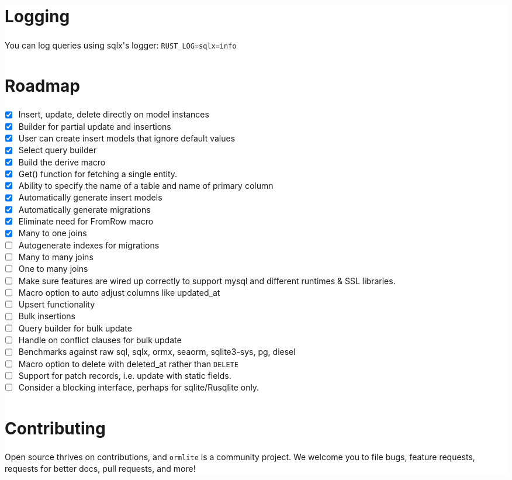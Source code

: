 # Logging

You can log queries using sqlx's logger: `RUST_LOG=sqlx=info`

# Roadmap
- [x] Insert, update, delete directly on model instances
- [x] Builder for partial update and insertions
- [x] User can create insert models that ignore default values
- [x] Select query builder
- [x] Build the derive macro
- [x] Get() function for fetching a single entity.
- [x] Ability to specify the name of a table and name of primary column
- [x] Automatically generate insert models
- [x] Automatically generate migrations
- [x] Eliminate need for FromRow macro
- [x] Many to one joins
- [ ] Autogenerate indexes for migrations
- [ ] Many to many joins
- [ ] One to many joins
- [ ] Make sure features are wired up correctly to support mysql and different runtimes & SSL libraries.
- [ ] Macro option to auto adjust columns like updated_at
- [ ] Upsert functionality
- [ ] Bulk insertions
- [ ] Query builder for bulk update
- [ ] Handle on conflict clauses for bulk update
- [ ] Benchmarks against raw sql, sqlx, ormx, seaorm, sqlite3-sys, pg, diesel
- [ ] Macro option to delete with deleted_at rather than `DELETE`
- [ ] Support for patch records, i.e. update with static fields.
- [ ] Consider a blocking interface, perhaps for sqlite/Rusqlite only.

# Contributing

Open source thrives on contributions, and `ormlite` is a community project. We welcome you to file bugs, feature
requests, requests for better docs, pull requests, and more!
